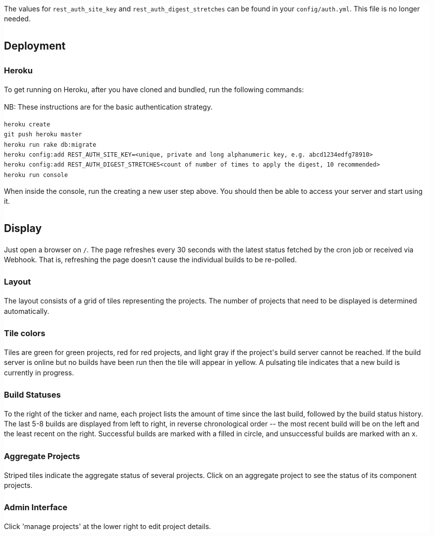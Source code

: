 The values for `rest_auth_site_key` and `rest_auth_digest_stretches` can be found
in your `config/auth.yml`. This file is no longer needed.

## Deployment

### Heroku
To get running on Heroku, after you have cloned and bundled, run the following commands:

NB: These instructions are for the basic authentication strategy. 

    heroku create
    git push heroku master
    heroku run rake db:migrate
    heroku config:add REST_AUTH_SITE_KEY=<unique, private and long alphanumeric key, e.g. abcd1234edfg78910>
    heroku config:add REST_AUTH_DIGEST_STRETCHES<count of number of times to apply the digest, 10 recommended>
    heroku run console 

When inside the console, run the creating a new user step above. You should then be able to access your server and start using it.

## Display
Just open a browser on `/`. The page refreshes every 30 seconds with the latest
status fetched by the cron job or received via Webhook. That is,
refreshing the page doesn't cause the individual builds to be re-polled.

### Layout
The layout consists of a grid of tiles representing the projects.  The
number of projects that need to be displayed is determined automatically.

### Tile colors
Tiles are green for green projects, red for red projects, and light gray if the
project's build server cannot be reached. If the build server is online but no
builds have been run then the tile will appear in yellow. A pulsating tile indicates
that a new build is currently in progress.

### Build Statuses
To the right of the ticker and name, each project lists the amount of time
since the last build, followed by the build status history.  The last 5-8 builds
are displayed from left to right, in reverse chronological order -- the most
recent build will be on the left and the least recent on the right.
Successful builds are marked with a filled in circle, and unsuccessful builds
are marked with an x.

### Aggregate Projects
Striped tiles indicate the aggregate status of several projects.  Click on an
aggregate project to see the status of its component projects.

### Admin Interface
Click 'manage projects' at the lower right to edit project details.
